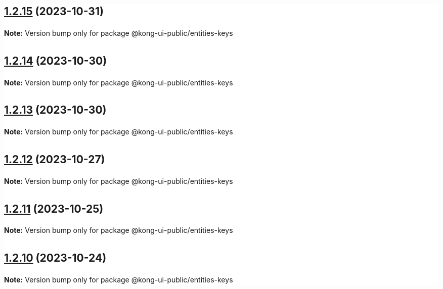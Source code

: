 


## [1.2.15](https://github.com/Kong/public-ui-components/compare/@kong-ui-public/entities-keys@1.2.14...@kong-ui-public/entities-keys@1.2.15) (2023-10-31)

**Note:** Version bump only for package @kong-ui-public/entities-keys





## [1.2.14](https://github.com/Kong/public-ui-components/compare/@kong-ui-public/entities-keys@1.2.13...@kong-ui-public/entities-keys@1.2.14) (2023-10-30)

**Note:** Version bump only for package @kong-ui-public/entities-keys





## [1.2.13](https://github.com/Kong/public-ui-components/compare/@kong-ui-public/entities-keys@1.2.12...@kong-ui-public/entities-keys@1.2.13) (2023-10-30)

**Note:** Version bump only for package @kong-ui-public/entities-keys





## [1.2.12](https://github.com/Kong/public-ui-components/compare/@kong-ui-public/entities-keys@1.2.11...@kong-ui-public/entities-keys@1.2.12) (2023-10-27)

**Note:** Version bump only for package @kong-ui-public/entities-keys





## [1.2.11](https://github.com/Kong/public-ui-components/compare/@kong-ui-public/entities-keys@1.2.10...@kong-ui-public/entities-keys@1.2.11) (2023-10-25)

**Note:** Version bump only for package @kong-ui-public/entities-keys





## [1.2.10](https://github.com/Kong/public-ui-components/compare/@kong-ui-public/entities-keys@1.2.9...@kong-ui-public/entities-keys@1.2.10) (2023-10-24)

**Note:** Version bump only for package @kong-ui-public/entities-keys


